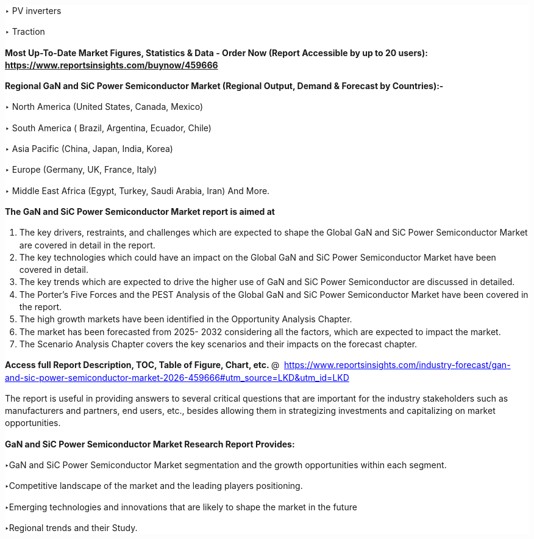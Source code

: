 ‣ PV inverters

‣ Traction

<strong>Most Up-To-Date Market Figures, Statistics & Data - Order Now (Report Accessible by up to 20 users): <a href=https://www.reportsinsights.com/buynow/459666>https://www.reportsinsights.com/buynow/459666</a></strong>

<strong>Regional GaN and SiC Power Semiconductor Market (Regional Output, Demand &amp; Forecast by Countries):-</strong>

‣ North America (United States, Canada, Mexico)

‣ South America ( Brazil, Argentina, Ecuador, Chile)

‣ Asia Pacific (China, Japan, India, Korea)

‣ Europe (Germany, UK, France, Italy)

‣ Middle East Africa (Egypt, Turkey, Saudi Arabia, Iran) And More.

<strong>The GaN and SiC Power Semiconductor Market report is aimed at</strong>
<ol>
  <li>The key drivers, restraints, and challenges which are expected to shape the Global GaN and SiC Power Semiconductor Market are covered in detail in the report.</li>
  <li>The key technologies which could have an impact on the Global GaN and SiC Power Semiconductor Market have been covered in detail.</li>
  <li>The key trends which are expected to drive the higher use of GaN and SiC Power Semiconductor are discussed in detailed.</li>
  <li>The Porter’s Five Forces and the PEST Analysis of the Global GaN and SiC Power Semiconductor Market have been covered in the report.</li>
  <li>The high growth markets have been identified in the Opportunity Analysis Chapter.</li>
  <li>The market has been forecasted from 2025- 2032 considering all the factors, which are expected to impact the market.</li>
  <li>The Scenario Analysis Chapter covers the key scenarios and their impacts on the forecast chapter.</li>
</ol>
<strong>Access full Report Description, TOC, Table of Figure, Chart, etc. </strong>@  <a href=https://www.reportsinsights.com/industry-forecast/gan-and-sic-power-semiconductor-market-2026-459666#utm_source=LKD&utm_id=LKD style=color:#0000ff;>https://www.reportsinsights.com/industry-forecast/gan-and-sic-power-semiconductor-market-2026-459666#utm_source=LKD&utm_id=LKD</a></font>

The report is useful in providing answers to several critical questions that are important for the industry stakeholders such as manufacturers and partners, end users, etc., besides allowing them in strategizing investments and capitalizing on market opportunities.

<strong>GaN and SiC Power Semiconductor Market Research Report Provides:</strong>

<strong>‣</strong>GaN and SiC Power Semiconductor Market segmentation and the growth opportunities within each segment.

<strong>‣</strong>Competitive landscape of the market and the leading players positioning.

<strong>‣</strong>Emerging technologies and innovations that are likely to shape the market in the future

<strong>‣</strong>Regional trends and their Study.

